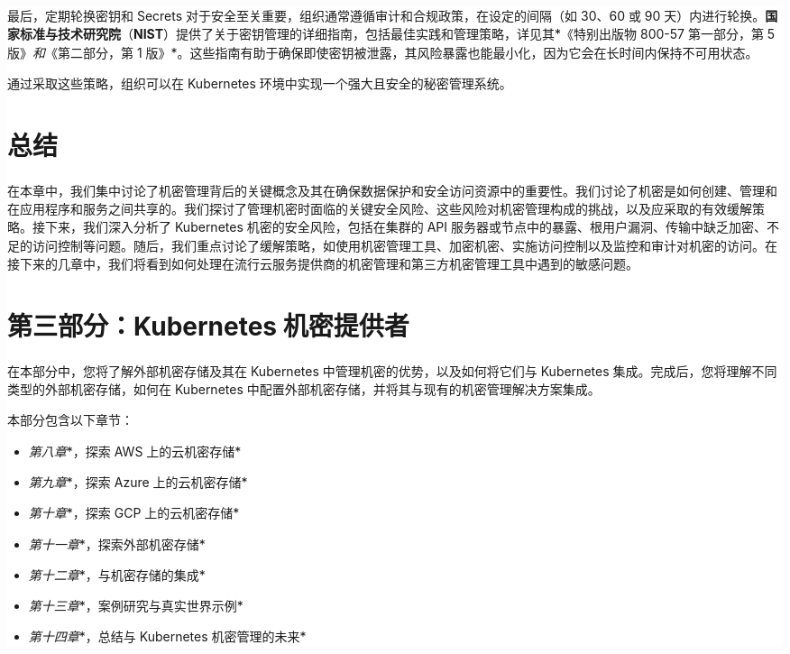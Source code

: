 最后，定期轮换密钥和 Secrets 对于安全至关重要，组织通常遵循审计和合规政策，在设定的间隔（如 30、60 或 90 天）内进行轮换。**国家标准与技术研究院**（**NIST**）提供了关于密钥管理的详细指南，包括最佳实践和管理策略，详见其*《特别出版物 800-57 第一部分，第 5 版》*和*《第二部分，第 1 版》*。这些指南有助于确保即使密钥被泄露，其风险暴露也能最小化，因为它会在长时间内保持不可用状态。

通过采取这些策略，组织可以在 Kubernetes 环境中实现一个强大且安全的秘密管理系统。

# 总结

在本章中，我们集中讨论了机密管理背后的关键概念及其在确保数据保护和安全访问资源中的重要性。我们讨论了机密是如何创建、管理和在应用程序和服务之间共享的。我们探讨了管理机密时面临的关键安全风险、这些风险对机密管理构成的挑战，以及应采取的有效缓解策略。接下来，我们深入分析了 Kubernetes 机密的安全风险，包括在集群的 API 服务器或节点中的暴露、根用户漏洞、传输中缺乏加密、不足的访问控制等问题。随后，我们重点讨论了缓解策略，如使用机密管理工具、加密机密、实施访问控制以及监控和审计对机密的访问。在接下来的几章中，我们将看到如何处理在流行云服务提供商的机密管理和第三方机密管理工具中遇到的敏感问题。

# 第三部分：Kubernetes 机密提供者

在本部分中，您将了解外部机密存储及其在 Kubernetes 中管理机密的优势，以及如何将它们与 Kubernetes 集成。完成后，您将理解不同类型的外部机密存储，如何在 Kubernetes 中配置外部机密存储，并将其与现有的机密管理解决方案集成。

本部分包含以下章节：

+   *第八章**，探索 AWS 上的云机密存储*

+   *第九章**，探索 Azure 上的云机密存储*

+   *第十章**，探索 GCP 上的云机密存储*

+   *第十一章**，探索外部机密存储*

+   *第十二章**，与机密存储的集成*

+   *第十三章**，案例研究与真实世界示例*

+   *第十四章**，总结与 Kubernetes 机密管理的未来*
